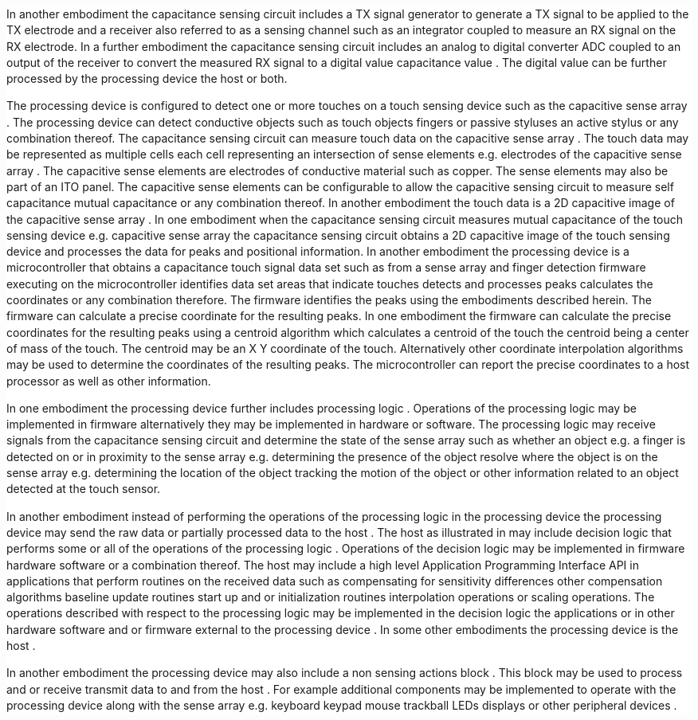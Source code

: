 In another embodiment the capacitance sensing circuit includes a TX signal generator to generate a TX signal to be applied to the TX electrode and a receiver also referred to as a sensing channel such as an integrator coupled to measure an RX signal on the RX electrode. In a further embodiment the capacitance sensing circuit includes an analog to digital converter ADC coupled to an output of the receiver to convert the measured RX signal to a digital value capacitance value . The digital value can be further processed by the processing device the host or both.

The processing device is configured to detect one or more touches on a touch sensing device such as the capacitive sense array . The processing device can detect conductive objects such as touch objects fingers or passive styluses an active stylus or any combination thereof. The capacitance sensing circuit can measure touch data on the capacitive sense array . The touch data may be represented as multiple cells each cell representing an intersection of sense elements e.g. electrodes of the capacitive sense array . The capacitive sense elements are electrodes of conductive material such as copper. The sense elements may also be part of an ITO panel. The capacitive sense elements can be configurable to allow the capacitive sensing circuit to measure self capacitance mutual capacitance or any combination thereof. In another embodiment the touch data is a 2D capacitive image of the capacitive sense array . In one embodiment when the capacitance sensing circuit measures mutual capacitance of the touch sensing device e.g. capacitive sense array the capacitance sensing circuit obtains a 2D capacitive image of the touch sensing device and processes the data for peaks and positional information. In another embodiment the processing device is a microcontroller that obtains a capacitance touch signal data set such as from a sense array and finger detection firmware executing on the microcontroller identifies data set areas that indicate touches detects and processes peaks calculates the coordinates or any combination therefore. The firmware identifies the peaks using the embodiments described herein. The firmware can calculate a precise coordinate for the resulting peaks. In one embodiment the firmware can calculate the precise coordinates for the resulting peaks using a centroid algorithm which calculates a centroid of the touch the centroid being a center of mass of the touch. The centroid may be an X Y coordinate of the touch. Alternatively other coordinate interpolation algorithms may be used to determine the coordinates of the resulting peaks. The microcontroller can report the precise coordinates to a host processor as well as other information.

In one embodiment the processing device further includes processing logic . Operations of the processing logic may be implemented in firmware alternatively they may be implemented in hardware or software. The processing logic may receive signals from the capacitance sensing circuit and determine the state of the sense array such as whether an object e.g. a finger is detected on or in proximity to the sense array e.g. determining the presence of the object resolve where the object is on the sense array e.g. determining the location of the object tracking the motion of the object or other information related to an object detected at the touch sensor.

In another embodiment instead of performing the operations of the processing logic in the processing device the processing device may send the raw data or partially processed data to the host . The host as illustrated in may include decision logic that performs some or all of the operations of the processing logic . Operations of the decision logic may be implemented in firmware hardware software or a combination thereof. The host may include a high level Application Programming Interface API in applications that perform routines on the received data such as compensating for sensitivity differences other compensation algorithms baseline update routines start up and or initialization routines interpolation operations or scaling operations. The operations described with respect to the processing logic may be implemented in the decision logic the applications or in other hardware software and or firmware external to the processing device . In some other embodiments the processing device is the host .

In another embodiment the processing device may also include a non sensing actions block . This block may be used to process and or receive transmit data to and from the host . For example additional components may be implemented to operate with the processing device along with the sense array e.g. keyboard keypad mouse trackball LEDs displays or other peripheral devices .
